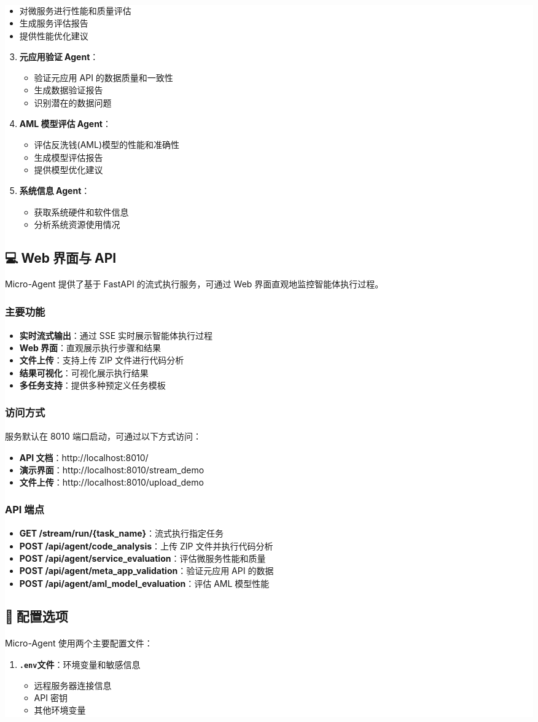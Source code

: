    - 对微服务进行性能和质量评估
   - 生成服务评估报告
   - 提供性能优化建议

3. **元应用验证 Agent**：

   - 验证元应用 API 的数据质量和一致性
   - 生成数据验证报告
   - 识别潜在的数据问题

4. **AML 模型评估 Agent**：

   - 评估反洗钱(AML)模型的性能和准确性
   - 生成模型评估报告
   - 提供模型优化建议

5. **系统信息 Agent**：
   - 获取系统硬件和软件信息
   - 分析系统资源使用情况

## 💻 Web 界面与 API

Micro-Agent 提供了基于 FastAPI 的流式执行服务，可通过 Web 界面直观地监控智能体执行过程。

### 主要功能

- **实时流式输出**：通过 SSE 实时展示智能体执行过程
- **Web 界面**：直观展示执行步骤和结果
- **文件上传**：支持上传 ZIP 文件进行代码分析
- **结果可视化**：可视化展示执行结果
- **多任务支持**：提供多种预定义任务模板

### 访问方式

服务默认在 8010 端口启动，可通过以下方式访问：

- **API 文档**：http://localhost:8010/
- **演示界面**：http://localhost:8010/stream_demo
- **文件上传**：http://localhost:8010/upload_demo

### API 端点

- **GET /stream/run/{task_name}**：流式执行指定任务
- **POST /api/agent/code_analysis**：上传 ZIP 文件并执行代码分析
- **POST /api/agent/service_evaluation**：评估微服务性能和质量
- **POST /api/agent/meta_app_validation**：验证元应用 API 的数据
- **POST /api/agent/aml_model_evaluation**：评估 AML 模型性能

## 🔧 配置选项

Micro-Agent 使用两个主要配置文件：

1. **`.env`文件**：环境变量和敏感信息

   - 远程服务器连接信息
   - API 密钥
   - 其他环境变量
